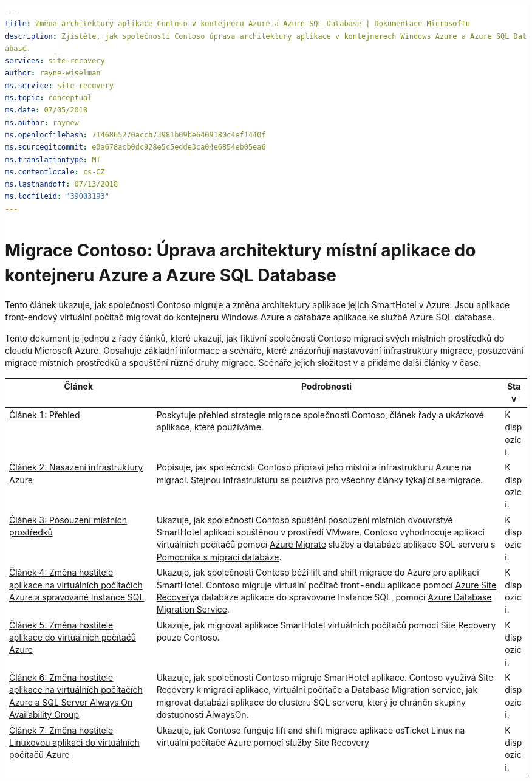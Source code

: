 ```yaml
---
title: Změna architektury aplikace Contoso v kontejneru Azure a Azure SQL Database | Dokumentace Microsoftu
description: Zjistěte, jak společnosti Contoso úprava architektury aplikace v kontejnerech Windows Azure a Azure SQL Database.
services: site-recovery
author: rayne-wiselman
ms.service: site-recovery
ms.topic: conceptual
ms.date: 07/05/2018
ms.author: raynew
ms.openlocfilehash: 7146865270accb73981b09be6409180c4ef1440f
ms.sourcegitcommit: e0a678acb0dc928e5c5edde3ca04e6854eb05ea6
ms.translationtype: MT
ms.contentlocale: cs-CZ
ms.lasthandoff: 07/13/2018
ms.locfileid: "39003193"
---
```

# <a name="contoso-migration-rearchitect-an-on-premises-app-to-an-azure-container-and-azure-sql-database"></a>Migrace Contoso: Úprava architektury místní aplikace do kontejneru Azure a Azure SQL Database

Tento článek ukazuje, jak společnosti Contoso migruje a změna architektury aplikace jejich SmartHotel v Azure. Jsou aplikace front-endový virtuální počítač migrovat do kontejneru Windows Azure a databáze aplikace ke službě Azure SQL database.

Tento dokument je jednou z řady článků, které ukazují, jak fiktivní společnosti Contoso migraci svých místních prostředků do cloudu Microsoft Azure. Obsahuje základní informace a scénáře, které znázorňují nastavování infrastruktury migrace, posuzování migrace místních prostředků a spouštění různé druhy migrace. Scénáře jejich složitost v a přidáme další články v čase.

**Článek** | **Podrobnosti** | **Stav**
--- | --- | ---
[Článek 1: Přehled](contoso-migration-overview.md) | Poskytuje přehled strategie migrace společnosti Contoso, článek řady a ukázkové aplikace, které používáme. | K dispozici.
[Článek 2: Nasazení infrastruktury Azure](contoso-migration-infrastructure.md) | Popisuje, jak společnosti Contoso připraví jeho místní a infrastrukturu Azure na migraci. Stejnou infrastrukturu se používá pro všechny články týkající se migrace. | K dispozici.
[Článek 3: Posouzení místních prostředků](contoso-migration-assessment.md)  | Ukazuje, jak společnosti Contoso spuštění posouzení místních dvouvrstvé SmartHotel aplikaci spuštěnou v prostředí VMware. Contoso vyhodnocuje aplikací virtuálních počítačů pomocí [Azure Migrate](migrate-overview.md) služby a databáze aplikace SQL serveru s [Pomocníka s migrací databáze](https://docs.microsoft.com/sql/dma/dma-overview?view=sql-server-2017). | K dispozici.
[Článek 4: Změna hostitele aplikace na virtuálních počítačích Azure a spravované Instance SQL](contoso-migration-rehost-vm-sql-managed-instance.md) | Ukazuje, jak společnosti Contoso běží lift and shift migrace do Azure pro aplikaci SmartHotel. Contoso migruje virtuální počítač front-endu aplikace pomocí [Azure Site Recovery](https://docs.microsoft.com/azure/site-recovery/site-recovery-overview)a databáze aplikace do spravované Instance SQL, pomocí [Azure Database Migration Service](https://docs.microsoft.com/azure/dms/dms-overview). | K dispozici.
[Článek 5: Změna hostitele aplikace do virtuálních počítačů Azure](contoso-migration-rehost-vm.md) | Ukazuje, jak migrovat aplikace SmartHotel virtuálních počítačů pomocí Site Recovery pouze Contoso. | K dispozici.
[Článek 6: Změna hostitele aplikace na virtuálních počítačích Azure a SQL Server Always On Availability Group](contoso-migration-rehost-vm-sql-ag.md) | Ukazuje, jak společnosti Contoso migruje SmartHotel aplikace. Contoso využívá Site Recovery k migraci aplikace, virtuální počítače a Database Migration service, jak migrovat databázi aplikace do clusteru SQL serveru, který je chráněn skupiny dostupnosti AlwaysOn. | K dispozici.
[Článek 7: Změna hostitele Linuxovou aplikaci do virtuálních počítačů Azure](contoso-migration-rehost-linux-vm.md) | Ukazuje, jak Contoso funguje lift and shift migrace aplikace osTicket Linux na virtuální počítače Azure pomocí služby Site Recovery | K dispozici.